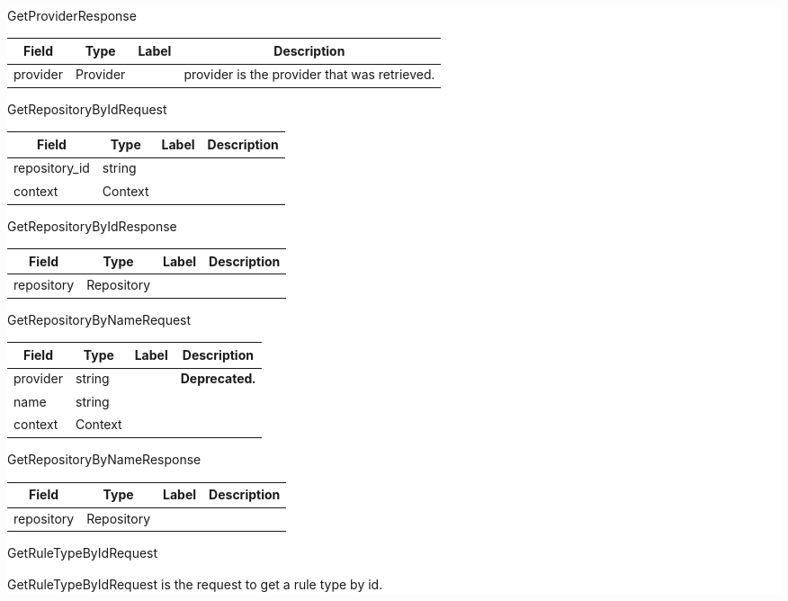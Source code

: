 

<Message id="minder-v1-GetProviderResponse">GetProviderResponse</Message>




| Field | Type | Label | Description |
| ----- | ---- | ----- | ----------- |
| provider | <TypeLink type="minder-v1-Provider">Provider</TypeLink> |  | provider is the provider that was retrieved. |



<Message id="minder-v1-GetRepositoryByIdRequest">GetRepositoryByIdRequest</Message>




| Field | Type | Label | Description |
| ----- | ---- | ----- | ----------- |
| repository_id | <TypeLink type="string">string</TypeLink> |  |  |
| context | <TypeLink type="minder-v1-Context">Context</TypeLink> |  |  |



<Message id="minder-v1-GetRepositoryByIdResponse">GetRepositoryByIdResponse</Message>




| Field | Type | Label | Description |
| ----- | ---- | ----- | ----------- |
| repository | <TypeLink type="minder-v1-Repository">Repository</TypeLink> |  |  |



<Message id="minder-v1-GetRepositoryByNameRequest">GetRepositoryByNameRequest</Message>




| Field | Type | Label | Description |
| ----- | ---- | ----- | ----------- |
| provider | <TypeLink type="string">string</TypeLink> |  | **Deprecated.**  |
| name | <TypeLink type="string">string</TypeLink> |  |  |
| context | <TypeLink type="minder-v1-Context">Context</TypeLink> |  |  |



<Message id="minder-v1-GetRepositoryByNameResponse">GetRepositoryByNameResponse</Message>




| Field | Type | Label | Description |
| ----- | ---- | ----- | ----------- |
| repository | <TypeLink type="minder-v1-Repository">Repository</TypeLink> |  |  |



<Message id="minder-v1-GetRuleTypeByIdRequest">GetRuleTypeByIdRequest</Message>

GetRuleTypeByIdRequest is the request to get a rule type by id.
